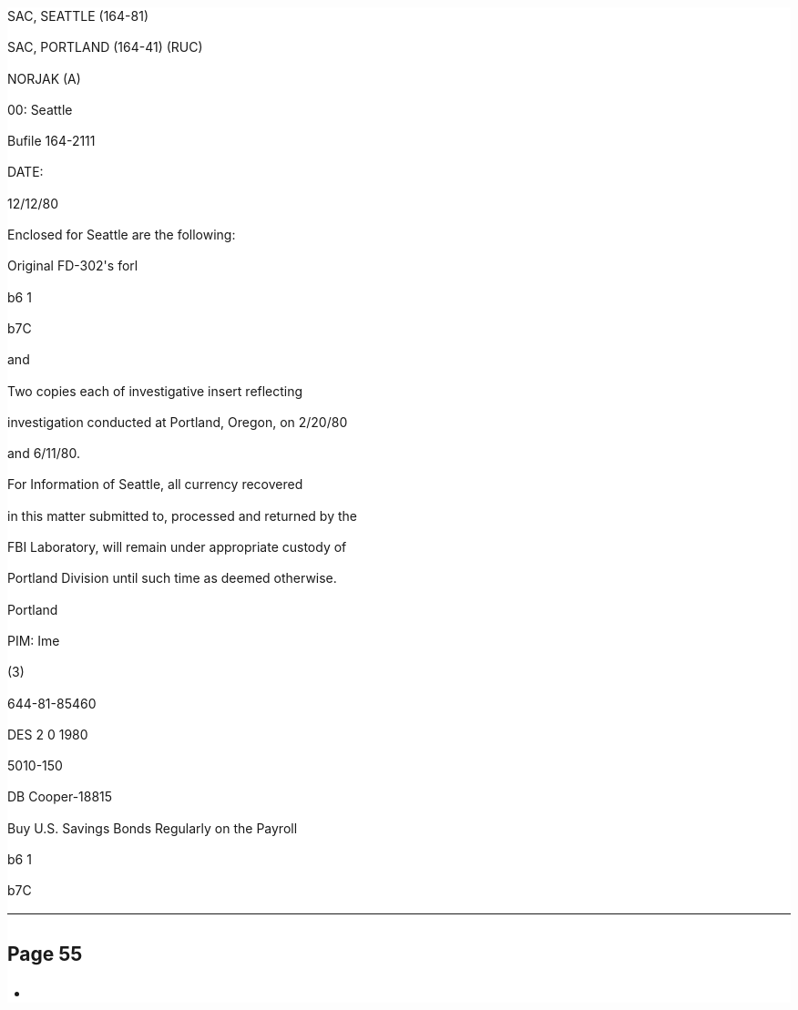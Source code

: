 SAC, SEATTLE (164-81)

SAC, PORTLAND (164-41) (RUC)

NORJAK (A)

00: Seattle

Bufile 164-2111

DATE:

12/12/80

Enclosed for Seattle are the following:

Original FD-302's forl

b6 1

b7C

and

Two copies each of investigative insert reflecting

investigation conducted at Portland, Oregon, on 2/20/80

and 6/11/80.

For Information of Seattle, all currency recovered

in this matter submitted to, processed and returned by the

FBI Laboratory, will remain under appropriate custody of

Portland Division until such time as deemed otherwise.

Portland

PIM: Ime

(3)

644-81-85460

DES 2 0 1980

5010-150

DB Cooper-18815

Buy U.S. Savings Bonds Regularly on the Payroll

b6 1

b7C

---

## Page 55

-
